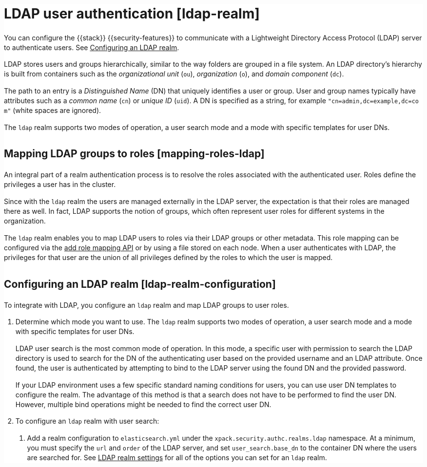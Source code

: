 # LDAP user authentication [ldap-realm]

You can configure the {{stack}} {{security-features}} to communicate with a Lightweight Directory Access Protocol (LDAP) server to authenticate users. See [Configuring an LDAP realm](../../../deploy-manage/users-roles/cluster-or-deployment-auth/ldap.md#ldap-realm-configuration).

LDAP stores users and groups hierarchically, similar to the way folders are grouped in a file system. An LDAP directory’s hierarchy is built from containers such as the *organizational unit* (`ou`), *organization* (`o`), and *domain component* (`dc`).

The path to an entry is a *Distinguished Name* (DN) that uniquely identifies a user or group. User and group names typically have attributes such as a *common name* (`cn`) or *unique ID* (`uid`). A DN is specified as a string, for example  `"cn=admin,dc=example,dc=com"` (white spaces are ignored).

The `ldap` realm supports two modes of operation, a user search mode and a mode with specific templates for user DNs.

## Mapping LDAP groups to roles [mapping-roles-ldap]

An integral part of a realm authentication process is to resolve the roles associated with the authenticated user. Roles define the privileges a user has in the cluster.

Since with the `ldap` realm the users are managed externally in the LDAP server, the expectation is that their roles are managed there as well. In fact, LDAP supports the notion of groups, which often represent user roles for different systems in the organization.

The `ldap` realm enables you to map LDAP users to roles via their LDAP groups or other metadata. This role mapping can be configured via the [add role mapping API](https://www.elastic.co/guide/en/elasticsearch/reference/current/security-api-put-role-mapping.html) or by using a file stored on each node. When a user authenticates with LDAP, the privileges for that user are the union of all privileges defined by the roles to which the user is mapped.


## Configuring an LDAP realm [ldap-realm-configuration]

To integrate with LDAP, you configure an `ldap` realm and map LDAP groups to user roles.

1. Determine which mode you want to use. The `ldap` realm supports two modes of operation, a user search mode and a mode with specific templates for user DNs.

    LDAP user search is the most common mode of operation. In this mode, a specific user with permission to search the LDAP directory is used to search for the DN of the authenticating user based on the provided username and an LDAP attribute. Once found, the user is authenticated by attempting to bind to the LDAP server using the found DN and the provided password.

    If your LDAP environment uses a few specific standard naming conditions for users, you can use user DN templates to configure the realm. The advantage of this method is that a search does not have to be performed to find the user DN. However, multiple bind operations might be needed to find the correct user DN.

2. To configure an `ldap` realm with user search:

    1. Add a realm configuration to `elasticsearch.yml` under the `xpack.security.authc.realms.ldap` namespace. At a minimum, you must specify the `url` and `order` of the LDAP server, and set `user_search.base_dn` to the container DN where the users are searched for. See [LDAP realm settings](https://www.elastic.co/guide/en/elasticsearch/reference/current/security-settings.html#ref-ldap-settings) for all of the options you can set for an `ldap` realm.
